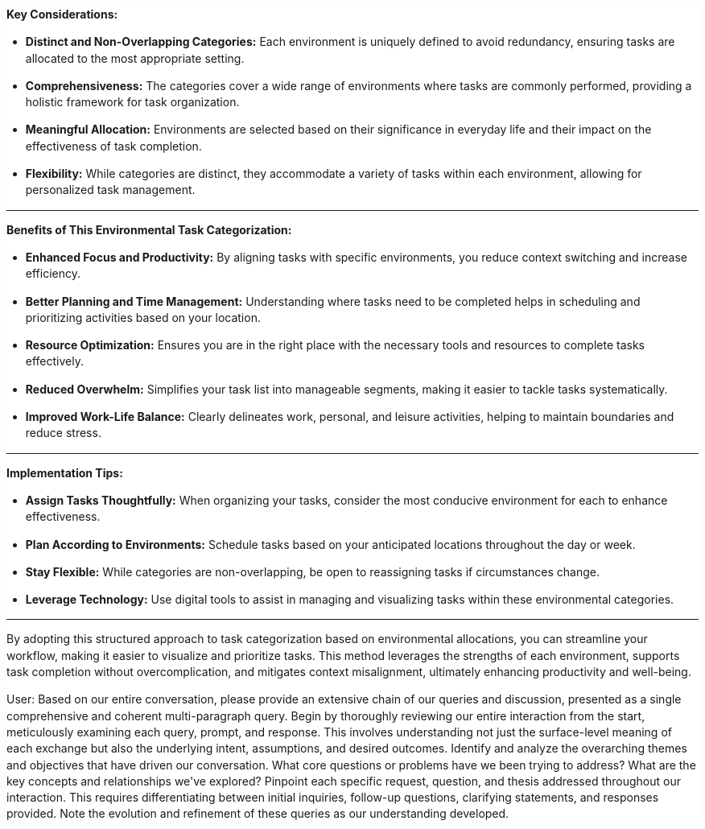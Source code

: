 **Key Considerations:**

- **Distinct and Non-Overlapping Categories:** Each environment is uniquely defined to avoid redundancy, ensuring tasks are allocated to the most appropriate setting.

- **Comprehensiveness:** The categories cover a wide range of environments where tasks are commonly performed, providing a holistic framework for task organization.

- **Meaningful Allocation:** Environments are selected based on their significance in everyday life and their impact on the effectiveness of task completion.

- **Flexibility:** While categories are distinct, they accommodate a variety of tasks within each environment, allowing for personalized task management.

---

**Benefits of This Environmental Task Categorization:**

- **Enhanced Focus and Productivity:** By aligning tasks with specific environments, you reduce context switching and increase efficiency.

- **Better Planning and Time Management:** Understanding where tasks need to be completed helps in scheduling and prioritizing activities based on your location.

- **Resource Optimization:** Ensures you are in the right place with the necessary tools and resources to complete tasks effectively.

- **Reduced Overwhelm:** Simplifies your task list into manageable segments, making it easier to tackle tasks systematically.

- **Improved Work-Life Balance:** Clearly delineates work, personal, and leisure activities, helping to maintain boundaries and reduce stress.

---

**Implementation Tips:**

- **Assign Tasks Thoughtfully:** When organizing your tasks, consider the most conducive environment for each to enhance effectiveness.

- **Plan According to Environments:** Schedule tasks based on your anticipated locations throughout the day or week.

- **Stay Flexible:** While categories are non-overlapping, be open to reassigning tasks if circumstances change.

- **Leverage Technology:** Use digital tools to assist in managing and visualizing tasks within these environmental categories.

---

By adopting this structured approach to task categorization based on environmental allocations, you can streamline your workflow, making it easier to visualize and prioritize tasks. This method leverages the strengths of each environment, supports task completion without overcomplication, and mitigates context misalignment, ultimately enhancing productivity and well-being.

User: 
Based on our entire conversation, please provide an extensive chain of our queries and discussion, presented as a single comprehensive and coherent multi-paragraph query. Begin by thoroughly reviewing our entire interaction from the start, meticulously examining each query, prompt, and response.  This involves understanding not just the surface-level meaning of each exchange but also the underlying intent, assumptions, and desired outcomes.
Identify and analyze the overarching themes and objectives that have driven our conversation.  What core questions or problems have we been trying to address?  What are the key concepts and relationships we've explored? Pinpoint each specific request, question, and thesis addressed throughout our interaction.  This requires differentiating between initial inquiries, follow-up questions, clarifying statements, and responses provided. Note the evolution and refinement of these queries as our understanding developed.